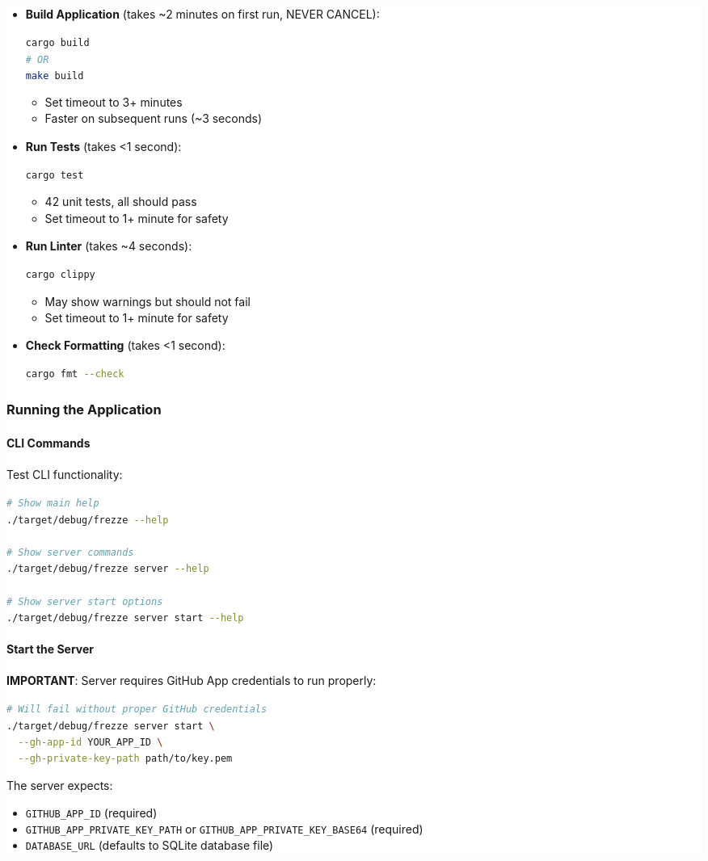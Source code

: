 - **Build Application** (takes ~2 minutes on first run, NEVER CANCEL):
  ```bash
  cargo build
  # OR
  make build
  ```
  - Set timeout to 3+ minutes
  - Faster on subsequent runs (~3 seconds)

- **Run Tests** (takes <1 second):
  ```bash
  cargo test
  ```
  - 42 unit tests, all should pass
  - Set timeout to 1+ minute for safety

- **Run Linter** (takes ~4 seconds):
  ```bash
  cargo clippy
  ```
  - May show warnings but should not fail
  - Set timeout to 1+ minute for safety

- **Check Formatting** (takes <1 second):
  ```bash
  cargo fmt --check
  ```

### Running the Application

#### CLI Commands
Test CLI functionality:
```bash
# Show main help
./target/debug/frezze --help

# Show server commands
./target/debug/frezze server --help

# Show server start options
./target/debug/frezze server start --help
```

#### Start the Server
**IMPORTANT**: Server requires GitHub App credentials to run properly:
```bash
# Will fail without proper GitHub credentials
./target/debug/frezze server start \
  --gh-app-id YOUR_APP_ID \
  --gh-private-key-path path/to/key.pem
```

The server expects:
- `GITHUB_APP_ID` (required)
- `GITHUB_APP_PRIVATE_KEY_PATH` or `GITHUB_APP_PRIVATE_KEY_BASE64` (required)
- `DATABASE_URL` (defaults to SQLite database file)
